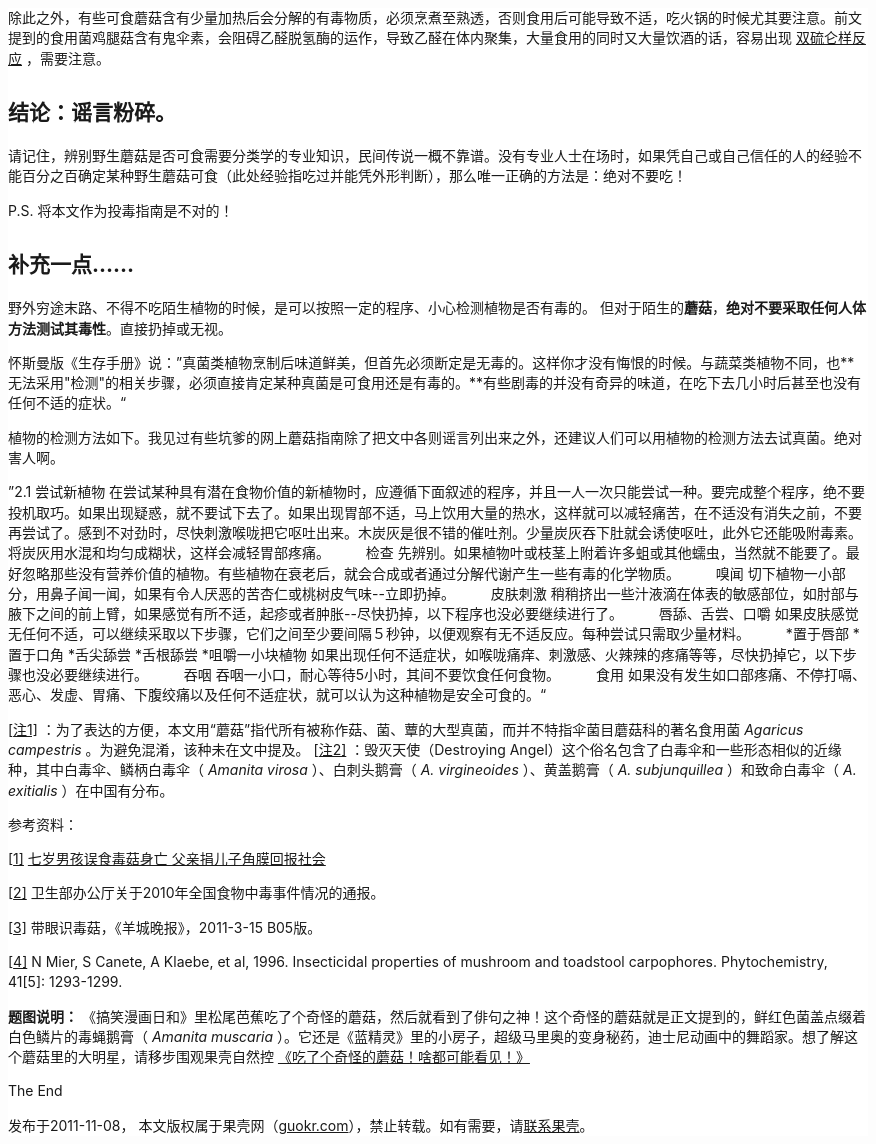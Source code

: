 除此之外，有些可食蘑菇含有少量加热后会分解的有毒物质，必须烹煮至熟透，否则食用后可能导致不适，吃火锅的时候尤其要注意。前文提到的食用菌鸡腿菇含有鬼伞素，会阻碍乙醛脱氢酶的运作，导致乙醛在体内聚集，大量食用的同时又大量饮酒的话，容易出现 [双硫仑样反应](http://www.guokr.com/article/6276/) ，需要注意。

## **结论：谣言粉碎。**

 请记住，辨别野生蘑菇是否可食需要分类学的专业知识，民间传说一概不靠谱。没有专业人士在场时，如果凭自己或自己信任的人的经验不能百分之百确定某种野生蘑菇可食（此处经验指吃过并能凭外形判断），那么唯一正确的方法是：绝对不要吃！

P.S. 将本文作为投毒指南是不对的！

##  补充一点……

野外穷途末路、不得不吃陌生植物的时候，是可以按照一定的程序、小心检测植物是否有毒的。
但对于陌生的**蘑菇**，**绝对不要采取任何人体方法测试其毒性**。直接扔掉或无视。

怀斯曼版《生存手册》说：”真菌类植物烹制后味道鲜美，但首先必须断定是无毒的。这样你才没有悔恨的时候。与蔬菜类植物不同，也**无法采用"检测"的相关步骤，必须直接肯定某种真菌是可食用还是有毒的。**有些剧毒的并没有奇异的味道，在吃下去几小时后甚至也没有任何不适的症状。“

植物的检测方法如下。我见过有些坑爹的网上蘑菇指南除了把文中各则谣言列出来之外，还建议人们可以用植物的检测方法去试真菌。绝对害人啊。

”2.1 尝试新植物 在尝试某种具有潜在食物价值的新植物时，应遵循下面叙述的程序，并且一人一次只能尝试一种。要完成整个程序，绝不要投机取巧。如果出现疑惑，就不要试下去了。如果出现胃部不适，马上饮用大量的热水，这样就可以减轻痛苦，在不适没有消失之前，不要再尝试了。感到不对劲时，尽快刺激喉咙把它呕吐出来。木炭灰是很不错的催吐剂。少量炭灰吞下肚就会诱使呕吐，此外它还能吸附毒素。将炭灰用水混和均匀成糊状，这样会减轻胃部疼痛。
　　 检查 先辨别。如果植物叶或枝茎上附着许多蛆或其他蠕虫，当然就不能要了。最好忽略那些没有营养价值的植物。有些植物在衰老后，就会合成或者通过分解代谢产生一些有毒的化学物质。
　　 嗅闻 切下植物一小部分，用鼻子闻一闻，如果有令人厌恶的苦杏仁或桃树皮气味--立即扔掉。
　　 皮肤刺激 稍稍挤出一些汁液滴在体表的敏感部位，如肘部与腋下之间的前上臂，如果感觉有所不适，起疹或者肿胀--尽快扔掉，以下程序也没必要继续进行了。
　　 唇舔、舌尝、口嚼 如果皮肤感觉无任何不适，可以继续采取以下步骤，它们之间至少要间隔５秒钟，以便观察有无不适反应。每种尝试只需取少量材料。
　　 *置于唇部 *置于口角 *舌尖舔尝 *舌根舔尝 *咀嚼一小块植物 如果出现任何不适症状，如喉咙痛痒、刺激感、火辣辣的疼痛等等，尽快扔掉它，以下步骤也没必要继续进行。
　　 吞咽 吞咽一小口，耐心等待5小时，其间不要饮食任何食物。
　　 食用 如果没有发生如口部疼痛、不停打嗝、恶心、发虚、胃痛、下腹绞痛以及任何不适症状，就可以认为这种植物是安全可食的。“

 [[注1\]](https://www.guokr.com/article/72101#id2) ：为了表达的方便，本文用“蘑菇”指代所有被称作菇、菌、蕈的大型真菌，而并不特指伞菌目蘑菇科的著名食用菌 *Agaricus campestris* 。为避免混淆，该种未在文中提及。 
 [[注2\]](https://www.guokr.com/article/72101#id5) ：毁灭天使（Destroying Angel）这个俗名包含了白毒伞和一些形态相似的近缘种，其中白毒伞、鳞柄白毒伞（ *Amanita virosa* ）、白刺头鹅膏（ *A. virgineoides* ）、黄盖鹅膏（ *A. subjunquillea* ）和致命白毒伞（ *A. exitialis* ）在中国有分布。


参考资料：

[[1\]](https://www.guokr.com/article/72101#id1)  [七岁男孩误食毒菇身亡 父亲捐儿子角膜回报社会](http://news.sohu.com/20111024/n323170522.shtml) 

[[2\]](https://www.guokr.com/article/72101#id3)  卫生部办公厅关于2010年全国食物中毒事件情况的通报。 

[[3\]](https://www.guokr.com/article/72101#id10)  带眼识毒菇，《羊城晚报》，2011-3-15 B05版。

[[4\]](https://www.guokr.com/article/72101#id9)  N Mier, S Canete, A Klaebe, et al, 1996. Insecticidal properties of mushroom and toadstool carpophores. Phytochemistry, 41[5]: 1293-1299. 


**题图说明：** 《搞笑漫画日和》里松尾芭蕉吃了个奇怪的蘑菇，然后就看到了俳句之神！这个奇怪的蘑菇就是正文提到的，鲜红色菌盖点缀着白色鳞片的毒蝇鹅膏（ *Amanita muscaria* ）。它还是《蓝精灵》里的小房子，超级马里奥的变身秘药，迪士尼动画中的舞蹈家。想了解这个蘑菇里的大明星，请移步围观果壳自然控 [《吃了个奇怪的蘑菇！啥都可能看见！》](http://www.guokr.com/article/49945/)

The End

发布于2011-11-08， 本文版权属于果壳网（[guokr.com](http://www.guokr.com/)），禁止转载。如有需要，请[联系果壳](http://www.guokr.com/about/#contact)。






